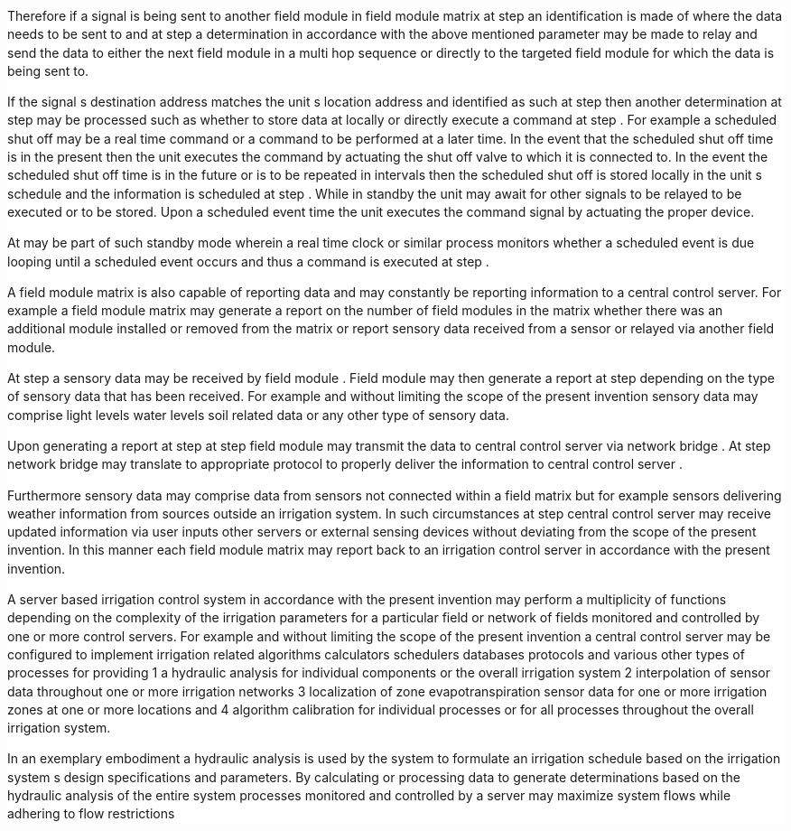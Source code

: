 Therefore if a signal is being sent to another field module in field module matrix at step an identification is made of where the data needs to be sent to and at step a determination in accordance with the above mentioned parameter may be made to relay and send the data to either the next field module in a multi hop sequence or directly to the targeted field module for which the data is being sent to.

If the signal s destination address matches the unit s location address and identified as such at step then another determination at step may be processed such as whether to store data at locally or directly execute a command at step . For example a scheduled shut off may be a real time command or a command to be performed at a later time. In the event that the scheduled shut off time is in the present then the unit executes the command by actuating the shut off valve to which it is connected to. In the event the scheduled shut off time is in the future or is to be repeated in intervals then the scheduled shut off is stored locally in the unit s schedule and the information is scheduled at step . While in standby the unit may await for other signals to be relayed to be executed or to be stored. Upon a scheduled event time the unit executes the command signal by actuating the proper device.

At may be part of such standby mode wherein a real time clock or similar process monitors whether a scheduled event is due looping until a scheduled event occurs and thus a command is executed at step .

A field module matrix is also capable of reporting data and may constantly be reporting information to a central control server. For example a field module matrix may generate a report on the number of field modules in the matrix whether there was an additional module installed or removed from the matrix or report sensory data received from a sensor or relayed via another field module.

At step a sensory data may be received by field module . Field module may then generate a report at step depending on the type of sensory data that has been received. For example and without limiting the scope of the present invention sensory data may comprise light levels water levels soil related data or any other type of sensory data.

Upon generating a report at step at step field module may transmit the data to central control server via network bridge . At step network bridge may translate to appropriate protocol to properly deliver the information to central control server .

Furthermore sensory data may comprise data from sensors not connected within a field matrix but for example sensors delivering weather information from sources outside an irrigation system. In such circumstances at step central control server may receive updated information via user inputs other servers or external sensing devices without deviating from the scope of the present invention. In this manner each field module matrix may report back to an irrigation control server in accordance with the present invention.

A server based irrigation control system in accordance with the present invention may perform a multiplicity of functions depending on the complexity of the irrigation parameters for a particular field or network of fields monitored and controlled by one or more control servers. For example and without limiting the scope of the present invention a central control server may be configured to implement irrigation related algorithms calculators schedulers databases protocols and various other types of processes for providing 1 a hydraulic analysis for individual components or the overall irrigation system 2 interpolation of sensor data throughout one or more irrigation networks 3 localization of zone evapotranspiration sensor data for one or more irrigation zones at one or more locations and 4 algorithm calibration for individual processes or for all processes throughout the overall irrigation system.

In an exemplary embodiment a hydraulic analysis is used by the system to formulate an irrigation schedule based on the irrigation system s design specifications and parameters. By calculating or processing data to generate determinations based on the hydraulic analysis of the entire system processes monitored and controlled by a server may maximize system flows while adhering to flow restrictions
